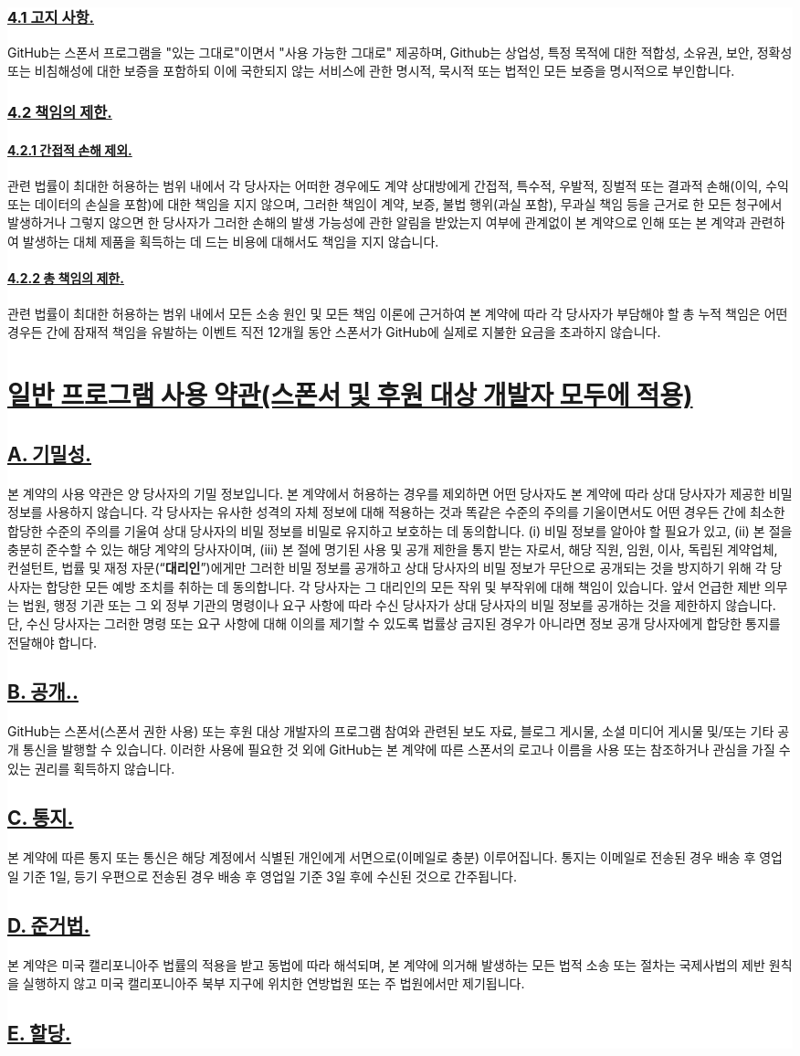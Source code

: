 ### [4.1 고지 사항.](#41-disclaimer) ###

GitHub는 스폰서 프로그램을 "있는 그대로"이면서 "사용 가능한 그대로" 제공하며, Github는 상업성, 특정 목적에 대한 적합성, 소유권, 보안, 정확성 또는 비침해성에 대한 보증을 포함하되 이에 국한되지 않는 서비스에 관한 명시적, 묵시적 또는 법적인 모든 보증을 명시적으로 부인합니다.

### [4.2 책임의 제한.](#42-limitation-of-liability) ###

#### [4.2.1 간접적 손해 제외.](#421-exclusion-of-indirect-damages) ####

관련 법률이 최대한 허용하는 범위 내에서 각 당사자는 어떠한 경우에도 계약 상대방에게 간접적, 특수적, 우발적, 징벌적 또는 결과적 손해(이익, 수익 또는 데이터의 손실을 포함)에 대한 책임을 지지 않으며, 그러한 책임이 계약, 보증, 불법 행위(과실 포함), 무과실 책임 등을 근거로 한 모든 청구에서 발생하거나 그렇지 않으면 한 당사자가 그러한 손해의 발생 가능성에 관한 알림을 받았는지 여부에 관계없이 본 계약으로 인해 또는 본 계약과 관련하여 발생하는 대체 제품을 획득하는 데 드는 비용에 대해서도 책임을 지지 않습니다.

#### [4.2.2 총 책임의 제한.](#422-limitation-of-total-liability) ####

관련 법률이 최대한 허용하는 범위 내에서 모든 소송 원인 및 모든 책임 이론에 근거하여 본 계약에 따라 각 당사자가 부담해야 할 총 누적 책임은 어떤 경우든 간에 잠재적 책임을 유발하는 이벤트 직전 12개월 동안 스폰서가 GitHub에 실제로 지불한 요금을 초과하지 않습니다.

[일반 프로그램 사용 약관(스폰서 및 후원 대상 개발자 모두에 적용)](#일반-프로그램-사용-약관스폰서-및-후원-대상-개발자-모두에-적용)
==========

[A. 기밀성.](#a-confidentiality)
----------

본 계약의 사용 약관은 양 당사자의 기밀 정보입니다. 본 계약에서 허용하는 경우를 제외하면 어떤 당사자도 본 계약에 따라 상대 당사자가 제공한 비밀 정보를 사용하지 않습니다. 각 당사자는 유사한 성격의 자체 정보에 대해 적용하는 것과 똑같은 수준의 주의를 기울이면서도 어떤 경우든 간에 최소한 합당한 수준의 주의를 기울여 상대 당사자의 비밀 정보를 비밀로 유지하고 보호하는 데 동의합니다. (i) 비밀 정보를 알아야 할 필요가 있고, (ii) 본 절을 충분히 준수할 수 있는 해당 계약의 당사자이며, (iii) 본 절에 명기된 사용 및 공개 제한을 통지 받는 자로서, 해당 직원, 임원, 이사, 독립된 계약업체, 컨설턴트, 법률 및 재정 자문(“**대리인**”)에게만 그러한 비밀 정보를 공개하고 상대 당사자의 비밀 정보가 무단으로 공개되는 것을 방지하기 위해 각 당사자는 합당한 모든 예방 조치를 취하는 데 동의합니다. 각 당사자는 그 대리인의 모든 작위 및 부작위에 대해 책임이 있습니다. 앞서 언급한 제반 의무는 법원, 행정 기관 또는 그 외 정부 기관의 명령이나 요구 사항에 따라 수신 당사자가 상대 당사자의 비밀 정보를 공개하는 것을 제한하지 않습니다. 단, 수신 당사자는 그러한 명령 또는 요구 사항에 대해 이의를 제기할 수 있도록 법률상 금지된 경우가 아니라면 정보 공개 당사자에게 합당한 통지를 전달해야 합니다.

[B. 공개..](#b-publicity)
----------

GitHub는 스폰서(스폰서 권한 사용) 또는 후원 대상 개발자의 프로그램 참여와 관련된 보도 자료, 블로그 게시물, 소셜 미디어 게시물 및/또는 기타 공개 통신을 발행할 수 있습니다. 이러한 사용에 필요한 것 외에 GitHub는 본 계약에 따른 스폰서의 로고나 이름을 사용 또는 참조하거나 관심을 가질 수 있는 권리를 획득하지 않습니다.

[C. 통지.](#c-notices)
----------

본 계약에 따른 통지 또는 통신은 해당 계정에서 식별된 개인에게 서면으로(이메일로 충분) 이루어집니다. 통지는 이메일로 전송된 경우 배송 후 영업일 기준 1일, 등기 우편으로 전송된 경우 배송 후 영업일 기준 3일 후에 수신된 것으로 간주됩니다.

[D. 준거법.](#d-governing-law)
----------

본 계약은 미국 캘리포니아주 법률의 적용을 받고 동법에 따라 해석되며, 본 계약에 의거해 발생하는 모든 법적 소송 또는 절차는 국제사법의 제반 원칙을 실행하지 않고 미국 캘리포니아주 북부 지구에 위치한 연방법원 또는 주 법원에서만 제기됩니다.

[E. 할당.](#e-assignment)
----------
